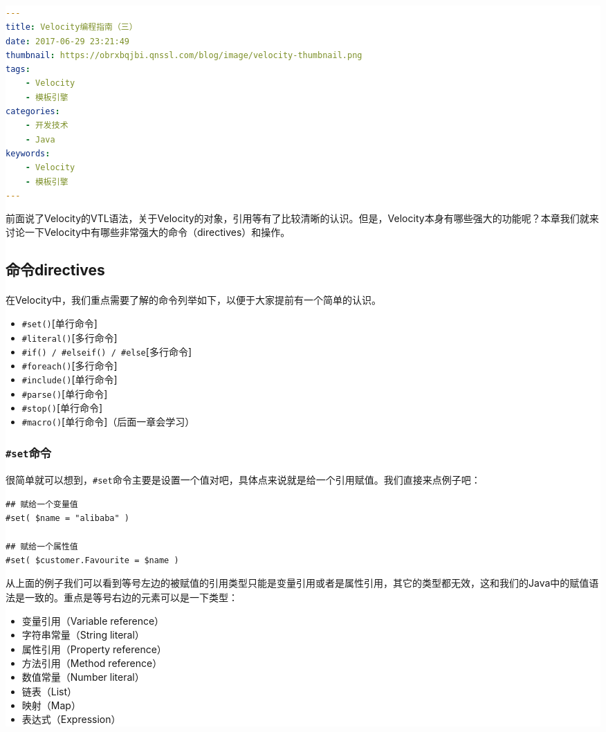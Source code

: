 ```yaml
---
title: Velocity编程指南（三）
date: 2017-06-29 23:21:49
thumbnail: https://obrxbqjbi.qnssl.com/blog/image/velocity-thumbnail.png
tags:
	- Velocity
	- 模板引擎
categories:
	- 开发技术
	- Java
keywords:
	- Velocity
	- 模板引擎
---
```

前面说了Velocity的VTL语法，关于Velocity的对象，引用等有了比较清晰的认识。但是，Velocity本身有哪些强大的功能呢？本章我们就来讨论一下Velocity中有哪些非常强大的命令（directives）和操作。

## 命令directives
在Velocity中，我们重点需要了解的命令列举如下，以便于大家提前有一个简单的认识。

- `#set()`[单行命令]
- `#literal()`[多行命令]
- `#if() / #elseif() / #else`[多行命令]
- `#foreach()`[多行命令]
- `#include()`[单行命令]
- `#parse()`[单行命令]
- `#stop()`[单行命令]
- `#macro()`[单行命令]（后面一章会学习）

### `#set`命令
很简单就可以想到，`#set`命令主要是设置一个值对吧，具体点来说就是给一个引用赋值。我们直接来点例子吧：

``` vm
## 赋给一个变量值
#set( $name = "alibaba" )

## 赋给一个属性值
#set( $customer.Favourite = $name )
```

从上面的例子我们可以看到等号左边的被赋值的引用类型只能是变量引用或者是属性引用，其它的类型都无效，这和我们的Java中的赋值语法是一致的。重点是等号右边的元素可以是一下类型：

- 变量引用（Variable reference）
- 字符串常量（String literal）
- 属性引用（Property reference）
- 方法引用（Method reference）
- 数值常量（Number literal）
- 链表（List）
- 映射（Map）
- 表达式（Expression）
